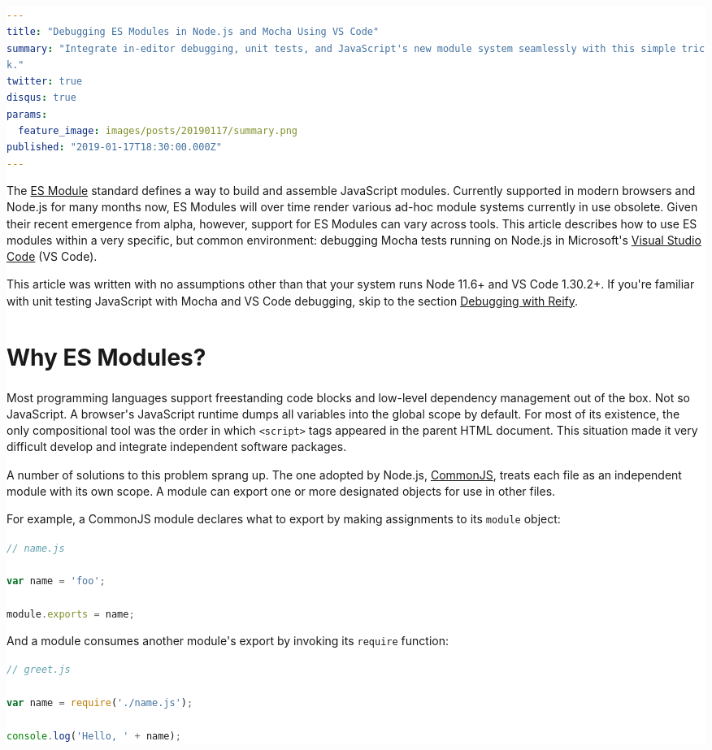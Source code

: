 ```yaml
---
title: "Debugging ES Modules in Node.js and Mocha Using VS Code"
summary: "Integrate in-editor debugging, unit tests, and JavaScript's new module system seamlessly with this simple trick."
twitter: true
disqus: true
params:
  feature_image: images/posts/20190117/summary.png
published: "2019-01-17T18:30:00.000Z"
---
```


The [ES Module](https://hacks.mozilla.org/2018/03/es-modules-a-cartoon-deep-dive/) standard defines a way to build and assemble JavaScript modules. Currently supported in modern browsers and Node.js for many months now, ES Modules will over time render various ad-hoc module systems currently in use obsolete. Given their recent emergence from alpha, however, support for ES Modules can vary across tools. This article describes how to use ES modules within a very specific, but common environment: debugging Mocha tests running on Node.js in Microsoft's [Visual Studio Code](https://code.visualstudio.com) (VS Code).

This article was written with no assumptions other than that your system runs Node 11.6+ and VS Code 1.30.2+. If you're familiar with unit testing JavaScript with Mocha and VS Code debugging, skip to the section [Debugging with Reify](#debuggingwithreify).

# Why ES Modules?

Most programming languages support freestanding code blocks and low-level dependency management out of the box. Not so JavaScript. A browser's JavaScript runtime dumps all variables into the global scope by default. For most of its existence, the only compositional tool was the order in which `<script>` tags appeared in the parent HTML document. This situation made it very difficult develop and integrate independent software packages.

A number of solutions to this problem sprang up. The one adopted by Node.js, [CommonJS](https://blog.risingstack.com/node-js-at-scale-module-system-commonjs-require/), treats each file as an independent module with its own scope. A module can export one or more designated objects for use in other files.

For example, a CommonJS module declares what to export by making assignments to its `module` object:

```js
// name.js

var name = 'foo';

module.exports = name;
```

And a module consumes another module's export by invoking its `require` function:

```js
// greet.js

var name = require('./name.js');

console.log('Hello, ' + name);
```
